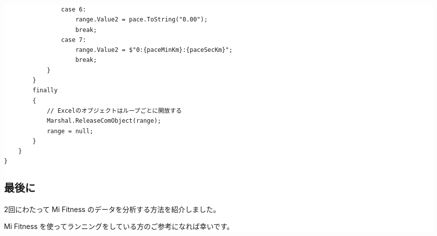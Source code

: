 ```csrange
                case 6:
                    range.Value2 = pace.ToString("0.00");
                    break;
                case 7:
                    range.Value2 = $"0:{paceMinKm}:{paceSecKm}";
                    break;
            }
        }
        finally
        {
            // Excelのオブジェクトはループごとに開放する
            Marshal.ReleaseComObject(range);
            range = null;
        }
    }
}
```

## 最後に

2回にわたって Mi Fitness のデータを分析する方法を紹介しました。

Mi Fitness を使ってランニングをしている方のご参考になれば幸いです。
